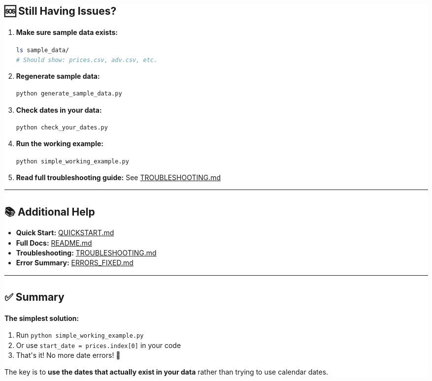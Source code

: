 
## 🆘 Still Having Issues?

1. **Make sure sample data exists:**
   ```bash
   ls sample_data/
   # Should show: prices.csv, adv.csv, etc.
   ```

2. **Regenerate sample data:**
   ```bash
   python generate_sample_data.py
   ```

3. **Check dates in your data:**
   ```bash
   python check_your_dates.py
   ```

4. **Run the working example:**
   ```bash
   python simple_working_example.py
   ```

5. **Read full troubleshooting guide:**
   See [TROUBLESHOOTING.md](TROUBLESHOOTING.md)

---

## 📚 Additional Help

- **Quick Start:** [QUICKSTART.md](QUICKSTART.md)
- **Full Docs:** [README.md](README.md)
- **Troubleshooting:** [TROUBLESHOOTING.md](TROUBLESHOOTING.md)
- **Error Summary:** [ERRORS_FIXED.md](ERRORS_FIXED.md)

---

## ✅ Summary

**The simplest solution:**

1. Run `python simple_working_example.py`
2. Or use `start_date = prices.index[0]` in your code
3. That's it! No more date errors! 🎉

The key is to **use the dates that actually exist in your data** rather than trying to use calendar dates.
